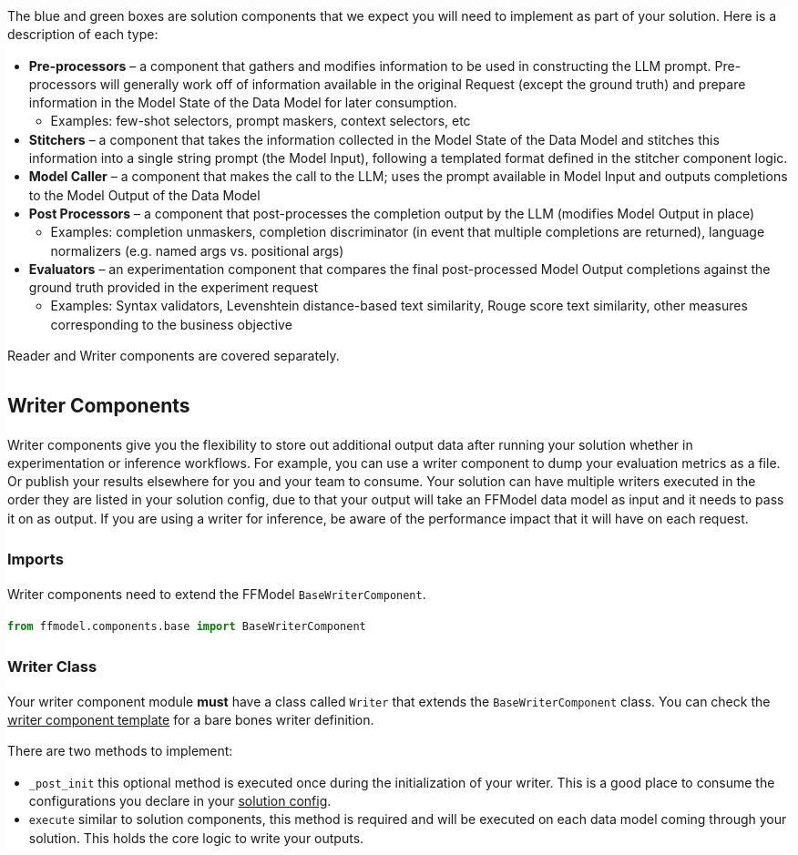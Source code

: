 The blue and green boxes are solution components that we expect you will need to implement as part of your solution. Here is a description of each type:

- **Pre-processors** – a component that gathers and modifies information to be used in constructing the LLM prompt. Pre-processors will generally work off of information available in the original Request (except the ground truth) and prepare information in the Model State of the Data Model for later consumption.
  - Examples: few-shot selectors, prompt maskers, context selectors, etc
- **Stitchers** – a component that takes the information collected in the Model State of the Data Model and stitches this information into a single string prompt (the Model Input), following a templated format defined in the stitcher component logic.
- **Model Caller** – a component that makes the call to the LLM; uses the prompt available in Model Input and outputs completions to the Model Output of the Data Model
- **Post Processors** – a component that post-processes the completion output by the LLM (modifies Model Output in place)
  - Examples: completion unmaskers, completion discriminator (in event that multiple completions are returned), language normalizers (e.g. named args vs. positional args)
- **Evaluators** – an experimentation component that compares the final post-processed Model Output completions against the ground truth provided in the experiment request
  - Examples: Syntax validators, Levenshtein distance-based text similarity, Rouge score text similarity, other measures corresponding to the business objective

Reader and Writer components are covered separately.

## Writer Components

Writer components give you the flexibility to store out additional output data after running your solution whether in experimentation or inference workflows.
For example, you can use a writer component to dump your evaluation metrics as a file.
Or publish your results elsewhere for you and your team to consume.
Your solution can have multiple writers executed in the order they are listed in your solution config, due to that your output will take an FFModel data model as input and it needs to pass it on as output.
If you are using a writer for inference, be aware of the performance impact that it will have on each request.

### Imports

Writer components need to extend the FFModel `BaseWriterComponent`.

```python
from ffmodel.components.base import BaseWriterComponent
```

### Writer Class

Your writer component module **must** have a class called `Writer` that extends the `BaseWriterComponent` class.
You can check the [writer component template](../../components/writer_template.py) for a bare bones writer definition.

There are two methods to implement:

- `_post_init` this optional method is executed once during the initialization of your writer. This is a good place to consume the configurations you declare in your [solution config](./solution_config.md#component-config).
- `execute` similar to solution components, this method is required and will be executed on each data model coming through your solution. This holds the core logic to write your outputs.
